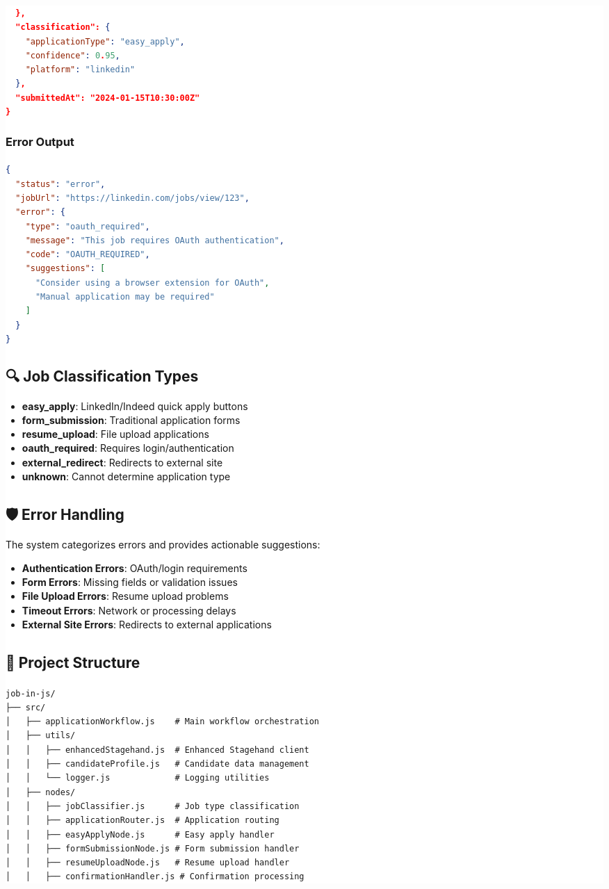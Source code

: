 ```json
  },
  "classification": {
    "applicationType": "easy_apply",
    "confidence": 0.95,
    "platform": "linkedin"
  },
  "submittedAt": "2024-01-15T10:30:00Z"
}
```

### Error Output

```json
{
  "status": "error",
  "jobUrl": "https://linkedin.com/jobs/view/123",
  "error": {
    "type": "oauth_required",
    "message": "This job requires OAuth authentication",
    "code": "OAUTH_REQUIRED",
    "suggestions": [
      "Consider using a browser extension for OAuth",
      "Manual application may be required"
    ]
  }
}
```

## 🔍 Job Classification Types

- **easy_apply**: LinkedIn/Indeed quick apply buttons
- **form_submission**: Traditional application forms
- **resume_upload**: File upload applications
- **oauth_required**: Requires login/authentication
- **external_redirect**: Redirects to external site
- **unknown**: Cannot determine application type

## 🛡️ Error Handling

The system categorizes errors and provides actionable suggestions:

- **Authentication Errors**: OAuth/login requirements
- **Form Errors**: Missing fields or validation issues
- **File Upload Errors**: Resume upload problems
- **Timeout Errors**: Network or processing delays
- **External Site Errors**: Redirects to external applications

## 📁 Project Structure

```
job-in-js/
├── src/
│   ├── applicationWorkflow.js    # Main workflow orchestration
│   ├── utils/
│   │   ├── enhancedStagehand.js  # Enhanced Stagehand client
│   │   ├── candidateProfile.js   # Candidate data management
│   │   └── logger.js             # Logging utilities
│   ├── nodes/
│   │   ├── jobClassifier.js      # Job type classification
│   │   ├── applicationRouter.js  # Application routing
│   │   ├── easyApplyNode.js      # Easy apply handler
│   │   ├── formSubmissionNode.js # Form submission handler
│   │   ├── resumeUploadNode.js   # Resume upload handler
│   │   ├── confirmationHandler.js # Confirmation processing
```